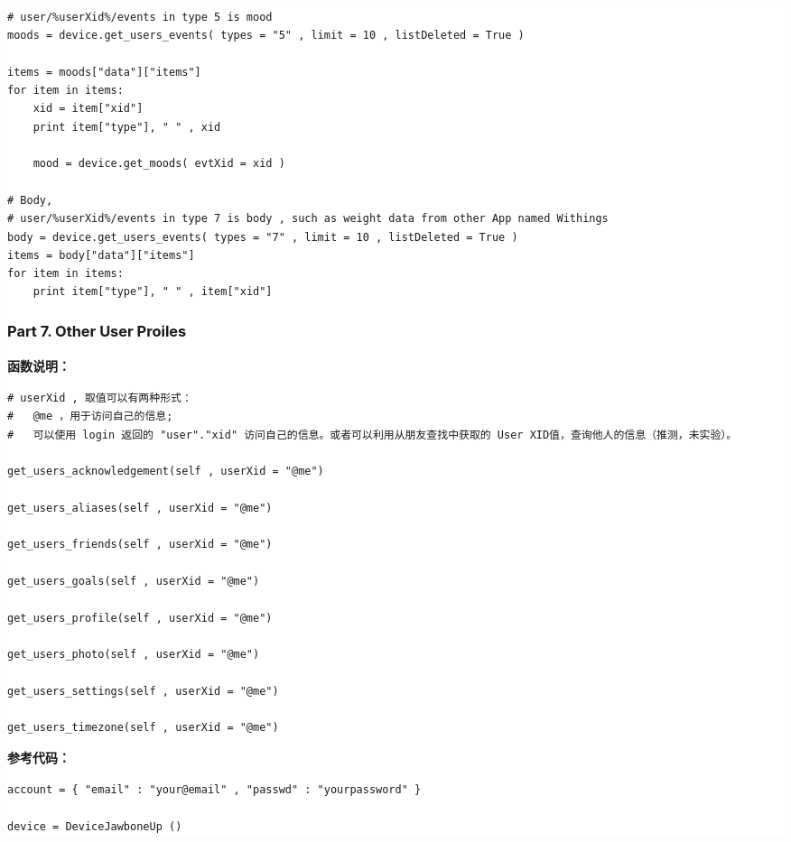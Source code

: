 	# user/%userXid%/events in type 5 is mood
    moods = device.get_users_events( types = "5" , limit = 10 , listDeleted = True )

    items = moods["data"]["items"]
	for item in items:
		xid = item["xid"]
        print item["type"], " " , xid

        mood = device.get_moods( evtXid = xid )

    # Body, 
	# user/%userXid%/events in type 7 is body , such as weight data from other App named Withings
    body = device.get_users_events( types = "7" , limit = 10 , listDeleted = True )
    items = body["data"]["items"]
    for item in items:
        print item["type"], " " , item["xid"]

### Part 7. Other User Proiles  ###

**函数说明：**

	# userXid , 取值可以有两种形式： 
	# 	@me ，用于访问自己的信息; 
	# 	可以使用 login 返回的 "user"."xid" 访问自己的信息。或者可以利用从朋友查找中获取的 User XID值，查询他人的信息（推测，未实验）。

	get_users_acknowledgement(self , userXid = "@me")

	get_users_aliases(self , userXid = "@me")

	get_users_friends(self , userXid = "@me")

	get_users_goals(self , userXid = "@me")

	get_users_profile(self , userXid = "@me")

	get_users_photo(self , userXid = "@me")

	get_users_settings(self , userXid = "@me")

	get_users_timezone(self , userXid = "@me")
	
**参考代码：**

	account = { "email" : "your@email" , "passwd" : "yourpassword" }

    device = DeviceJawboneUp ()
